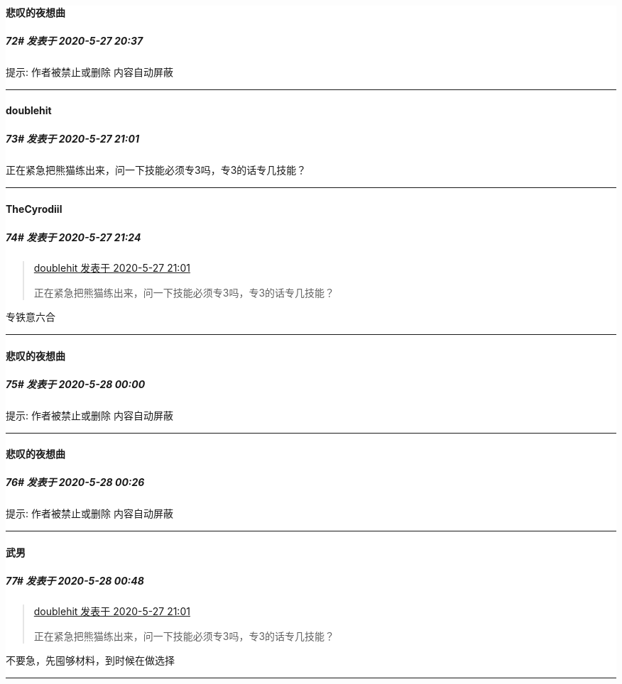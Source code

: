 ####  悲叹的夜想曲  
##### 72#       发表于 2020-5-27 20:37

提示: 作者被禁止或删除 内容自动屏蔽


*****

####  doublehit  
##### 73#       发表于 2020-5-27 21:01


正在紧急把熊猫练出来，问一下技能必须专3吗，专3的话专几技能？


*****

####  TheCyrodiil  
##### 74#       发表于 2020-5-27 21:24


<blockquote><a href="httphttps://bbs.saraba1st.com/2b/forum.php?mod=redirect&amp;goto=findpost&amp;pid=47581891&amp;ptid=1937785" target="_blank">doublehit 发表于 2020-5-27 21:01</a>

正在紧急把熊猫练出来，问一下技能必须专3吗，专3的话专几技能？</blockquote>
专铁意六合


*****

####  悲叹的夜想曲  
##### 75#       发表于 2020-5-28 00:00

提示: 作者被禁止或删除 内容自动屏蔽


*****

####  悲叹的夜想曲  
##### 76#       发表于 2020-5-28 00:26

提示: 作者被禁止或删除 内容自动屏蔽


*****

####  武男  
##### 77#       发表于 2020-5-28 00:48


<blockquote><a href="httphttps://bbs.saraba1st.com/2b/forum.php?mod=redirect&amp;goto=findpost&amp;pid=47581891&amp;ptid=1937785" target="_blank">doublehit 发表于 2020-5-27 21:01</a>

正在紧急把熊猫练出来，问一下技能必须专3吗，专3的话专几技能？</blockquote>
不要急，先囤够材料，到时候在做选择


*****
